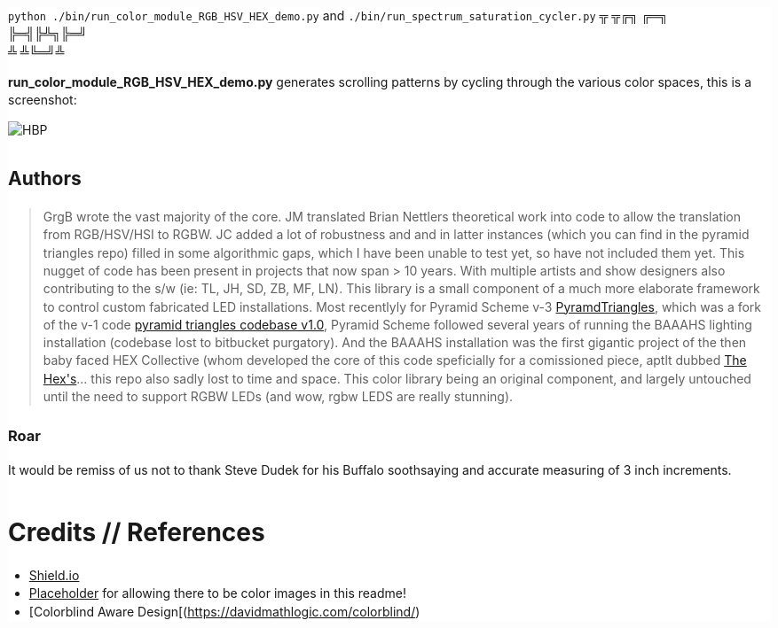 ```python ./bin/run_color_module_RGB_HSV_HEX_demo.py``` and ```./bin/run_spectrum_saturation_cycler.py```
                                                     ╦ ╦╔╗ ╔═╗                                  
                                                     ╠═╣╠╩╗╠═╝                                  
                                                     ╩ ╩╚═╝╩

</pre>


<b>run_color_module_RGB_HSV_HEX_demo.py</b> generates scrolling patterns by cycling through the various color spaces, this is a screenshot:


![HBP](https://raw.githubusercontent.com/iamh2o/rgbw_colorspace_converter/main/images/Screen%20Shot%202021-06-17%20at%205.12.35%20PM.png)



## Authors

> GrgB wrote the vast majority of the core. JM translated Brian Nettlers theoretical work into code to allow the translation from RGB/HSV/HSI to RGBW. JC added a lot of robustness and and in latter instances (which you can find in the pyramid triangles repo) filled  in some algorithmic gaps, which I have been unable to test yet, so have not included them yet. This nugget of code has been present in projects that now span > 10 years. With multiple artists and show designers also contributing to the s/w (ie: TL, JH, SD, ZB, MF, LN).  This library is a small component of a much more elaborate framework to control custom fabricated LED installations.  Most recentlyly for Pyramid Scheme v-3 [PyramdTriangles](https://github.com/pyramidscheme/pyramidtriangles), which was a fork of the v-1 code [pyramid triangles codebase v1.0](https://github.com/iamh2o/pyramidtriangles), Pyramid Scheme followed several years of running the BAAAHS lighting installation (codebase lost to bitbucket purgatory). And the BAAAHS installation was the first gigantic project of the then baby faced HEX Collective (whom developed the core of this code speficially for a comissioned piece, aptlt dubbed [The Hex's](l;ink)... this repo also sadly lost to time and space.  This color library being an original component, and largely untouched until the need to support RGBW LEDs (and wow, rgbw LEDS are really stunning).

### Roar

It would be remiss of us not to  thank Steve Dudek for his Buffalo soothsaying and accurate measuring of 3 inch increments.

# Credits // References

- [Shield.io](https://shields.io)
- [Placeholder](https://placeholder.com/) for allowing there to be color images in this readme!
- [Colorblind Aware Design[(https://davidmathlogic.com/colorblind/)
